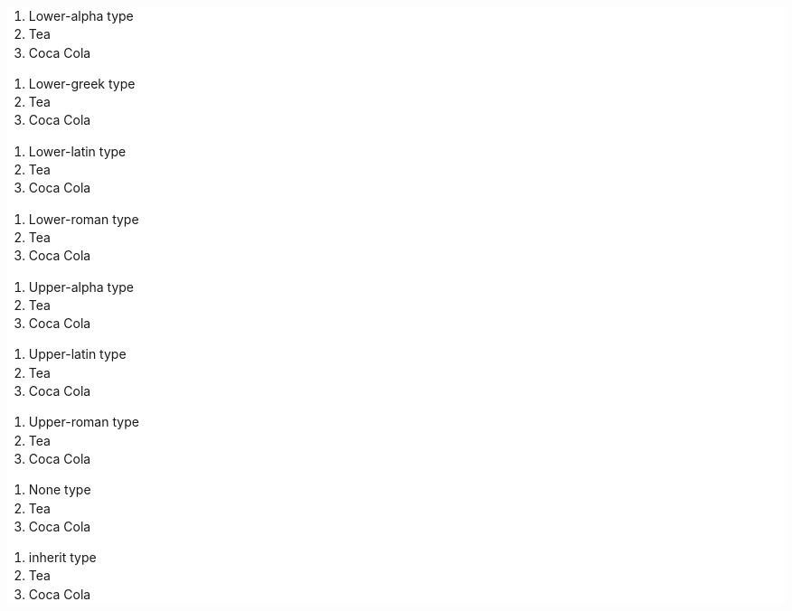 <ol class="n">
<li>Lower-alpha type</li>
<li>Tea</li>
<li>Coca Cola</li>
</ol>

<ol class="o">
<li>Lower-greek type</li>
<li>Tea</li>
<li>Coca Cola</li>
</ol>

<ol class="p">
<li>Lower-latin type</li>
<li>Tea</li>
<li>Coca Cola</li>
</ol>

<ol class="q">
<li>Lower-roman type</li>
<li>Tea</li>
<li>Coca Cola</li>
</ol>

<ol class="r">
<li>Upper-alpha type</li>
<li>Tea</li>
<li>Coca Cola</li>
</ol>

<ol class="s">
<li>Upper-latin type</li>
<li>Tea</li>
<li>Coca Cola</li>
</ol>

<ol class="t">
<li>Upper-roman type</li>
<li>Tea</li>
<li>Coca Cola</li>
</ol>

<ol class="u">
<li>None type</li>
<li>Tea</li>
<li>Coca Cola</li>
</ol>

<ol class="v">
<li>inherit type</li>
<li>Tea</li>
<li>Coca Cola</li>
</ol>

</body>
</html>

